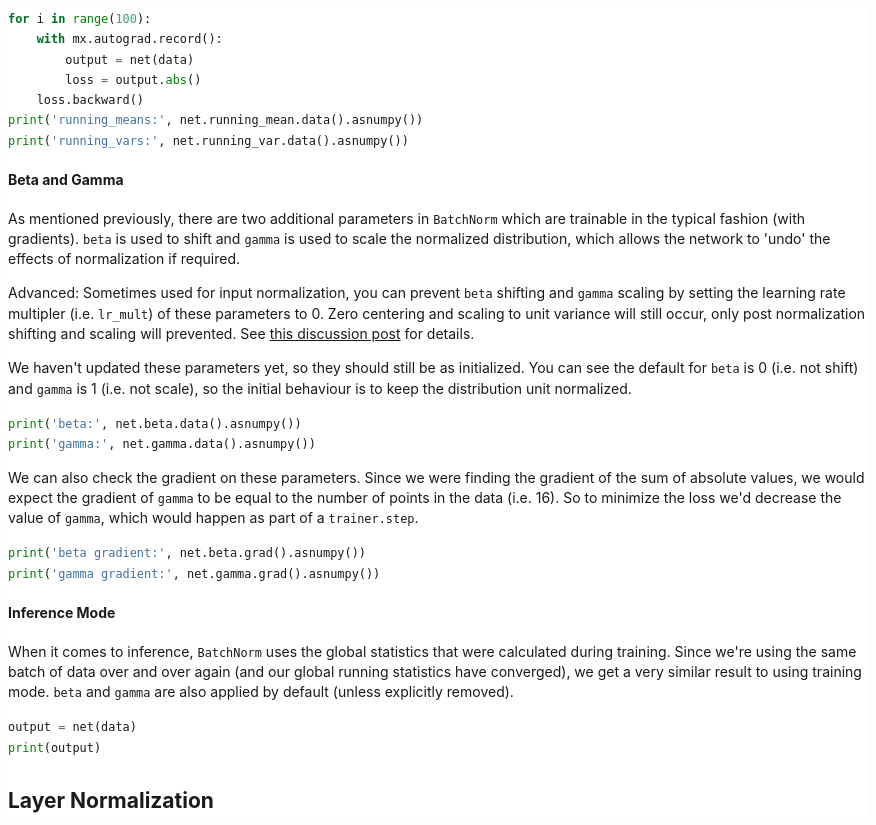 
```python
for i in range(100):
    with mx.autograd.record():
        output = net(data)
        loss = output.abs()
    loss.backward()
print('running_means:', net.running_mean.data().asnumpy())
print('running_vars:', net.running_var.data().asnumpy())
```

#### Beta and Gamma

As mentioned previously, there are two additional parameters in `BatchNorm` which are trainable in the typical fashion (with gradients). `beta` is used to shift and `gamma` is used to scale the normalized distribution, which allows the network to 'undo' the effects of normalization if required.

Advanced: Sometimes used for input normalization, you can prevent `beta` shifting and `gamma` scaling by setting the learning rate multipler (i.e. `lr_mult`) of these parameters to 0. Zero centering and scaling to unit variance will still occur, only post normalization shifting and scaling will prevented. See [this discussion post](https://discuss.mxnet.io/t/mxnet-use-batch-norm-for-input-scaling/3581/3) for details.

We haven't updated these parameters yet, so they should still be as initialized. You can see the default for `beta` is 0 (i.e. not shift) and `gamma` is 1 (i.e. not scale), so the initial behaviour is to keep the distribution unit normalized.


```python
print('beta:', net.beta.data().asnumpy())
print('gamma:', net.gamma.data().asnumpy())
```

We can also check the gradient on these parameters. Since we were finding the gradient of the sum of absolute values, we would expect the gradient of `gamma` to be equal to the number of points in the data (i.e. 16). So to minimize the loss we'd decrease the value of `gamma`, which would happen as part of a `trainer.step`.


```python
print('beta gradient:', net.beta.grad().asnumpy())
print('gamma gradient:', net.gamma.grad().asnumpy())
```

#### Inference Mode

When it comes to inference, `BatchNorm` uses the global statistics that were calculated during training. Since we're using the same batch of data over and over again (and our global running statistics have converged), we get a very similar result to using training mode. `beta` and `gamma` are also applied by default (unless explicitly removed).


```python
output = net(data)
print(output)
```

## Layer Normalization
